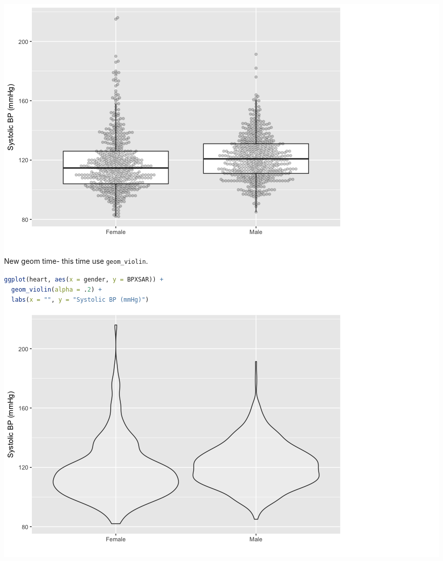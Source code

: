 ![](figs/bee_box-1.png)


New geom time- this time use `geom_violin`.


```r
ggplot(heart, aes(x = gender, y = BPXSAR)) +
  geom_violin(alpha = .2) +
  labs(x = "", y = "Systolic BP (mmHg)")
```

![](figs/vio1-1.png)
